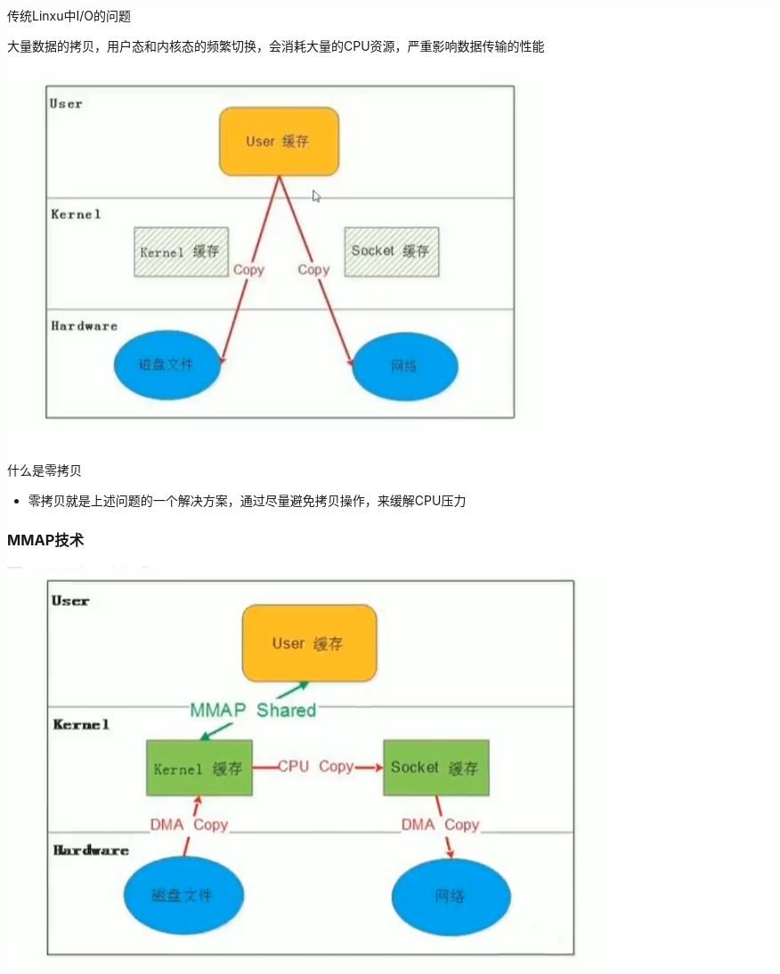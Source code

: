传统Linxu中I/O的问题

大量数据的拷贝，用户态和内核态的频繁切换，会消耗大量的CPU资源，严重影响数据传输的性能

![image-20241207193742727](pic/image-20241207193742727.png)

什么是零拷贝

- 零拷贝就是上述问题的一个解决方案，通过尽量避免拷贝操作，来缓解CPU压力



### MMAP技术

![image-20241207193853200](pic/image-20241207193853200.png)
